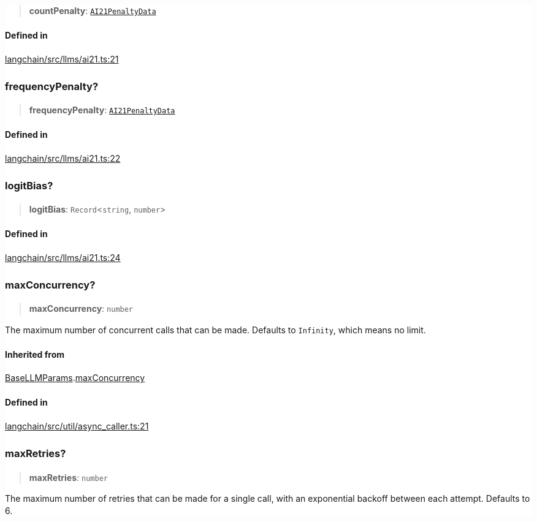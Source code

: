 > **countPenalty**: [`AI21PenaltyData`](/docs/api/llms_ai21/types/AI21PenaltyData)

#### Defined in[](#defined-in-6 "Direct link to Defined in")

[langchain/src/llms/ai21.ts:21](https://github.com/hwchase17/langchainjs/blob/1c1274d/langchain/src/llms/ai21.ts#L21)

### frequencyPenalty?[](#frequencypenalty "Direct link to frequencyPenalty?")

> **frequencyPenalty**: [`AI21PenaltyData`](/docs/api/llms_ai21/types/AI21PenaltyData)

#### Defined in[](#defined-in-7 "Direct link to Defined in")

[langchain/src/llms/ai21.ts:22](https://github.com/hwchase17/langchainjs/blob/1c1274d/langchain/src/llms/ai21.ts#L22)

### logitBias?[](#logitbias "Direct link to logitBias?")

> **logitBias**: `Record`<`string`, `number`\>

#### Defined in[](#defined-in-8 "Direct link to Defined in")

[langchain/src/llms/ai21.ts:24](https://github.com/hwchase17/langchainjs/blob/1c1274d/langchain/src/llms/ai21.ts#L24)

### maxConcurrency?[](#maxconcurrency "Direct link to maxConcurrency?")

> **maxConcurrency**: `number`

The maximum number of concurrent calls that can be made. Defaults to `Infinity`, which means no limit.

#### Inherited from[](#inherited-from-4 "Direct link to Inherited from")

[BaseLLMParams](/docs/api/llms_base/interfaces/BaseLLMParams).[maxConcurrency](/docs/api/llms_base/interfaces/BaseLLMParams#maxconcurrency)

#### Defined in[](#defined-in-9 "Direct link to Defined in")

[langchain/src/util/async\_caller.ts:21](https://github.com/hwchase17/langchainjs/blob/1c1274d/langchain/src/util/async_caller.ts#L21)

### maxRetries?[](#maxretries "Direct link to maxRetries?")

> **maxRetries**: `number`

The maximum number of retries that can be made for a single call, with an exponential backoff between each attempt. Defaults to 6.
